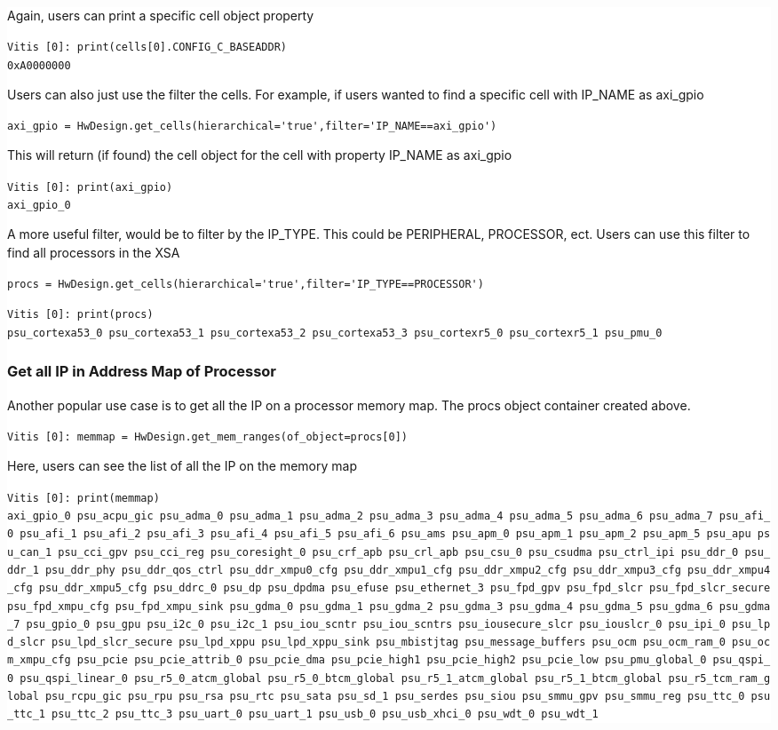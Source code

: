Again, users can print a specific cell object property

```
Vitis [0]: print(cells[0].CONFIG_C_BASEADDR)
0xA0000000
```


Users can also just use the filter the cells. For example, if users wanted to find a specific cell with IP_NAME as axi_gpio

```
axi_gpio = HwDesign.get_cells(hierarchical='true',filter='IP_NAME==axi_gpio')
```

This will return (if found) the cell object for the cell with property IP_NAME as axi_gpio

```
Vitis [0]: print(axi_gpio)
axi_gpio_0
```

A more useful filter, would be to filter by the IP_TYPE. This could be PERIPHERAL, PROCESSOR, ect. Users can use this filter to find all processors in the XSA

```
procs = HwDesign.get_cells(hierarchical='true',filter='IP_TYPE==PROCESSOR')
```

```
Vitis [0]: print(procs)
psu_cortexa53_0 psu_cortexa53_1 psu_cortexa53_2 psu_cortexa53_3 psu_cortexr5_0 psu_cortexr5_1 psu_pmu_0
```

### Get all IP in Address Map of Processor

Another popular use case is to get all the IP on a processor memory map. The procs object container created above.

```
Vitis [0]: memmap = HwDesign.get_mem_ranges(of_object=procs[0])
```

Here, users can see the list of all the IP on the memory map

```
Vitis [0]: print(memmap)
axi_gpio_0 psu_acpu_gic psu_adma_0 psu_adma_1 psu_adma_2 psu_adma_3 psu_adma_4 psu_adma_5 psu_adma_6 psu_adma_7 psu_afi_0 psu_afi_1 psu_afi_2 psu_afi_3 psu_afi_4 psu_afi_5 psu_afi_6 psu_ams psu_apm_0 psu_apm_1 psu_apm_2 psu_apm_5 psu_apu psu_can_1 psu_cci_gpv psu_cci_reg psu_coresight_0 psu_crf_apb psu_crl_apb psu_csu_0 psu_csudma psu_ctrl_ipi psu_ddr_0 psu_ddr_1 psu_ddr_phy psu_ddr_qos_ctrl psu_ddr_xmpu0_cfg psu_ddr_xmpu1_cfg psu_ddr_xmpu2_cfg psu_ddr_xmpu3_cfg psu_ddr_xmpu4_cfg psu_ddr_xmpu5_cfg psu_ddrc_0 psu_dp psu_dpdma psu_efuse psu_ethernet_3 psu_fpd_gpv psu_fpd_slcr psu_fpd_slcr_secure psu_fpd_xmpu_cfg psu_fpd_xmpu_sink psu_gdma_0 psu_gdma_1 psu_gdma_2 psu_gdma_3 psu_gdma_4 psu_gdma_5 psu_gdma_6 psu_gdma_7 psu_gpio_0 psu_gpu psu_i2c_0 psu_i2c_1 psu_iou_scntr psu_iou_scntrs psu_iousecure_slcr psu_iouslcr_0 psu_ipi_0 psu_lpd_slcr psu_lpd_slcr_secure psu_lpd_xppu psu_lpd_xppu_sink psu_mbistjtag psu_message_buffers psu_ocm psu_ocm_ram_0 psu_ocm_xmpu_cfg psu_pcie psu_pcie_attrib_0 psu_pcie_dma psu_pcie_high1 psu_pcie_high2 psu_pcie_low psu_pmu_global_0 psu_qspi_0 psu_qspi_linear_0 psu_r5_0_atcm_global psu_r5_0_btcm_global psu_r5_1_atcm_global psu_r5_1_btcm_global psu_r5_tcm_ram_global psu_rcpu_gic psu_rpu psu_rsa psu_rtc psu_sata psu_sd_1 psu_serdes psu_siou psu_smmu_gpv psu_smmu_reg psu_ttc_0 psu_ttc_1 psu_ttc_2 psu_ttc_3 psu_uart_0 psu_uart_1 psu_usb_0 psu_usb_xhci_0 psu_wdt_0 psu_wdt_1
```
